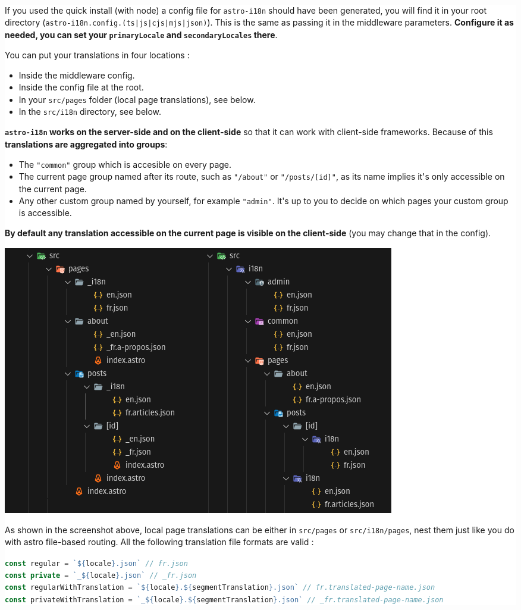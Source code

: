 If you used the quick install (with node) a config file for `astro-i18n` should have been generated, you will find it in your root directory (`astro-i18n.config.(ts|js|cjs|mjs|json)`). This is the same as passing it in the middleware parameters.
**Configure it as needed, you can set your `primaryLocale` and `secondaryLocales` there**.

You can put your translations in four locations :

-   Inside the middleware config.
-   Inside the config file at the root.
-   In your `src/pages` folder (local page translations), see below.
-   In the `src/i18n` directory, see below.

**`astro-i18n` works on the server-side and on the client-side** so that it can work with client-side frameworks. Because of this **translations are aggregated into groups**:

-   The `"common"` group which is accesible on every page.
-   The current page group named after its route, such as `"/about"` or `"/posts/[id]"`, as its name implies it's only accessible on the current page.
-   Any other custom group named by yourself, for example `"admin"`. It's up to you to decide on which pages your custom group is accessible.

**By default any translation accessible on the current page is visible on the client-side** (you may change that in the config).

![Filesystem translations screenshot](https://raw.githubusercontent.com/Alexandre-Fernandez/astro-i18n/2.0/img/json_translations.png "Filesystem translations screenshot")

As shown in the screenshot above, local page translations can be either in `src/pages` or `src/i18n/pages`, nest them just like you do with astro file-based routing.
All the following translation file formats are valid :

```ts
const regular = `${locale}.json` // fr.json
const private = `_${locale}.json` // _fr.json
const regularWithTranslation = `${locale}.${segmentTranslation}.json` // fr.translated-page-name.json
const privateWithTranslation = `_${locale}.${segmentTranslation}.json` // _fr.translated-page-name.json
```

